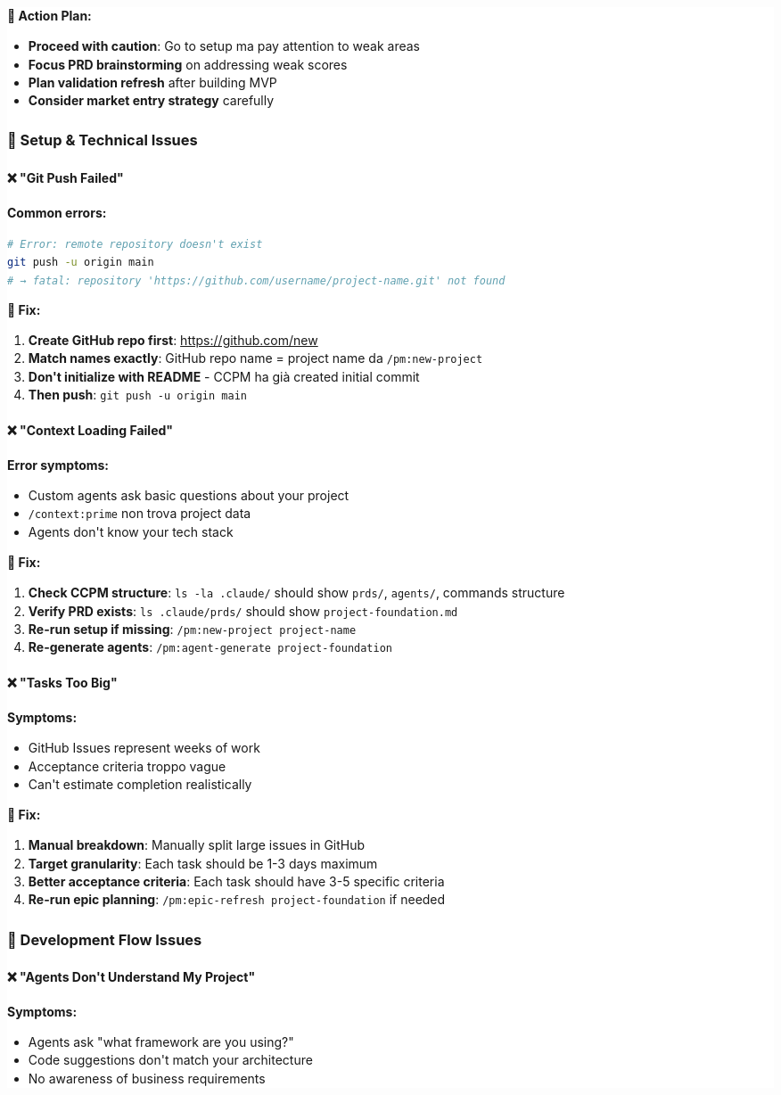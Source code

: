 **🔧 Action Plan:**
- **Proceed with caution**: Go to setup ma pay attention to weak areas
- **Focus PRD brainstorming** on addressing weak scores
- **Plan validation refresh** after building MVP
- **Consider market entry strategy** carefully

### 🔴 Setup & Technical Issues

#### ❌ "Git Push Failed"

**Common errors:**
```bash
# Error: remote repository doesn't exist
git push -u origin main
# → fatal: repository 'https://github.com/username/project-name.git' not found
```

**🔧 Fix:**
1. **Create GitHub repo first**: https://github.com/new
2. **Match names exactly**: GitHub repo name = project name da `/pm:new-project`
3. **Don't initialize with README** - CCPM ha già created initial commit
4. **Then push**: `git push -u origin main`

#### ❌ "Context Loading Failed"

**Error symptoms:**
- Custom agents ask basic questions about your project
- `/context:prime` non trova project data
- Agents don't know your tech stack

**🔧 Fix:**
1. **Check CCPM structure**: `ls -la .claude/` should show `prds/`, `agents/`, commands structure
2. **Verify PRD exists**: `ls .claude/prds/` should show `project-foundation.md`
3. **Re-run setup if missing**: `/pm:new-project project-name`
4. **Re-generate agents**: `/pm:agent-generate project-foundation`

#### ❌ "Tasks Too Big" 

**Symptoms:**
- GitHub Issues represent weeks of work
- Acceptance criteria troppo vague
- Can't estimate completion realistically

**🔧 Fix:**
1. **Manual breakdown**: Manually split large issues in GitHub
2. **Target granularity**: Each task should be 1-3 days maximum
3. **Better acceptance criteria**: Each task should have 3-5 specific criteria
4. **Re-run epic planning**: `/pm:epic-refresh project-foundation` if needed

### 🔴 Development Flow Issues

#### ❌ "Agents Don't Understand My Project"

**Symptoms:**
- Agents ask "what framework are you using?"
- Code suggestions don't match your architecture
- No awareness of business requirements
